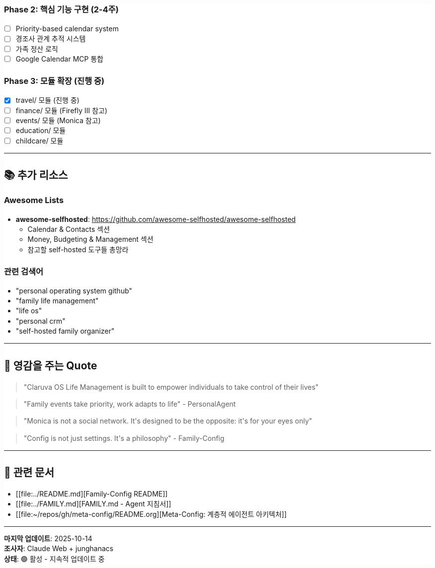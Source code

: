 ### Phase 2: 핵심 기능 구현 (2-4주)

- [ ] Priority-based calendar system
- [ ] 경조사 관계 추적 시스템
- [ ] 가족 정산 로직
- [ ] Google Calendar MCP 통합

### Phase 3: 모듈 확장 (진행 중)

- [X] travel/ 모듈 (진행 중)
- [ ] finance/ 모듈 (Firefly III 참고)
- [ ] events/ 모듈 (Monica 참고)
- [ ] education/ 모듈
- [ ] childcare/ 모듈

---

## 📚 추가 리소스

### Awesome Lists

- **awesome-selfhosted**: https://github.com/awesome-selfhosted/awesome-selfhosted
  - Calendar & Contacts 섹션
  - Money, Budgeting & Management 섹션
  - 참고할 self-hosted 도구들 총망라

### 관련 검색어

- "personal operating system github"
- "family life management"
- "life os"
- "personal crm"
- "self-hosted family organizer"

---

## 🎨 영감을 주는 Quote

> "Claruva OS Life Management is built to empower individuals to take control of their lives"

> "Family events take priority, work adapts to life" - PersonalAgent

> "Monica is not a social network. It's designed to be the opposite: it's for your eyes only"

> "Config is not just settings. It's a philosophy" - Family-Config

---

## 🔗 관련 문서

- [[file:../README.md][Family-Config README]]
- [[file:../FAMILY.md][FAMILY.md - Agent 지침서]]
- [[file:~/repos/gh/meta-config/README.org][Meta-Config: 계층적 에이전트 아키텍처]]

---

**마지막 업데이트**: 2025-10-14  
**조사자**: Claude Web + junghanacs  
**상태**: 🟢 활성 - 지속적 업데이트 중

